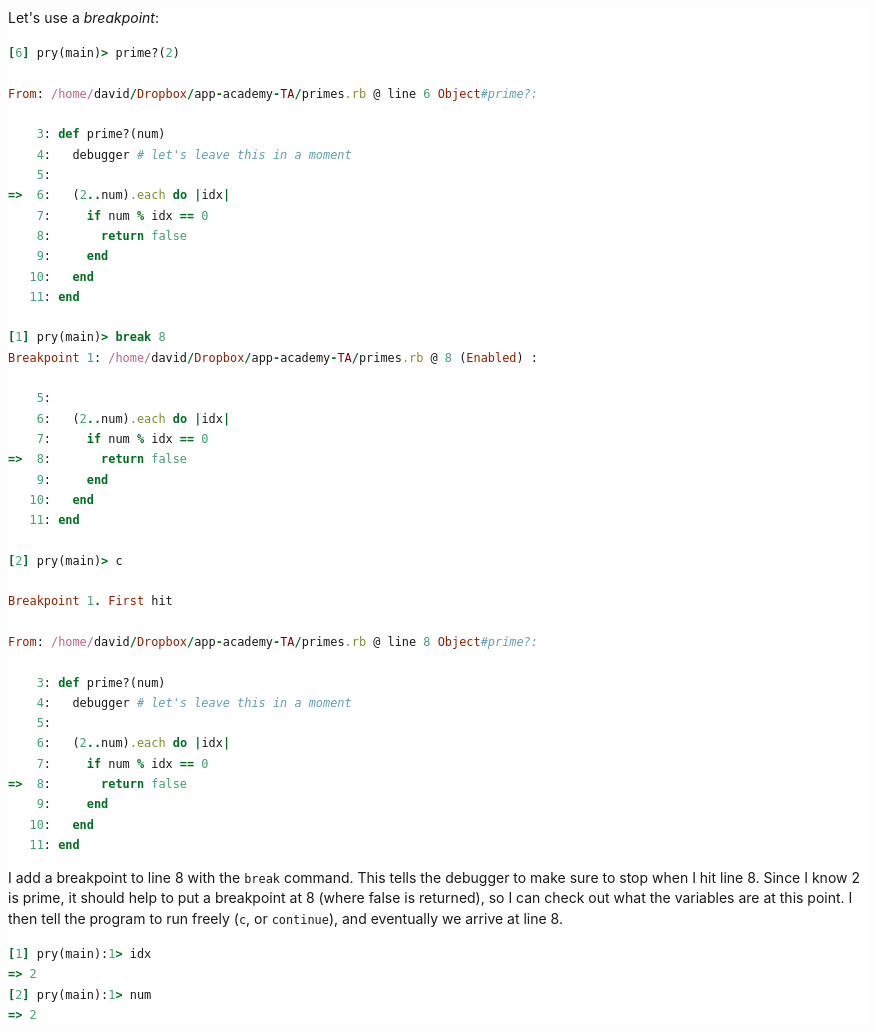 Let's use a *breakpoint*:

```ruby
[6] pry(main)> prime?(2)

From: /home/david/Dropbox/app-academy-TA/primes.rb @ line 6 Object#prime?:

    3: def prime?(num)
    4:   debugger # let's leave this in a moment
    5:
=>  6:   (2..num).each do |idx|
    7:     if num % idx == 0
    8:       return false
    9:     end
   10:   end
   11: end

[1] pry(main)> break 8
Breakpoint 1: /home/david/Dropbox/app-academy-TA/primes.rb @ 8 (Enabled) :

    5:
    6:   (2..num).each do |idx|
    7:     if num % idx == 0
=>  8:       return false
    9:     end
   10:   end
   11: end

[2] pry(main)> c

Breakpoint 1. First hit

From: /home/david/Dropbox/app-academy-TA/primes.rb @ line 8 Object#prime?:

    3: def prime?(num)
    4:   debugger # let's leave this in a moment
    5:
    6:   (2..num).each do |idx|
    7:     if num % idx == 0
=>  8:       return false
    9:     end
   10:   end
   11: end
```

I add a breakpoint to line 8 with the `break` command. This tells the
debugger to make sure to stop when I hit line 8. Since I know 2 is
prime, it should help to put a breakpoint at 8 (where false is
returned), so I can check out what the variables are at this point. I
then tell the program to run freely (`c`, or `continue`), and
eventually we arrive at line 8.

```ruby
[1] pry(main):1> idx
=> 2
[2] pry(main):1> num
=> 2
```


[pryrc]: https://github.com/appacademy/dotfiles/blob/master/pryrc
[cheatsheet]: http://pivotallabs.com/users/chad/blog/articles/366-ruby-debug-in-30-seconds-we-don-t-need-no-stinkin-gui
[debugger-documentation]: http://bashdb.sourceforge.net/ruby-debug.html
[sitepoint]: http://www.sitepoint.com/rubyists-time-pry-irb/